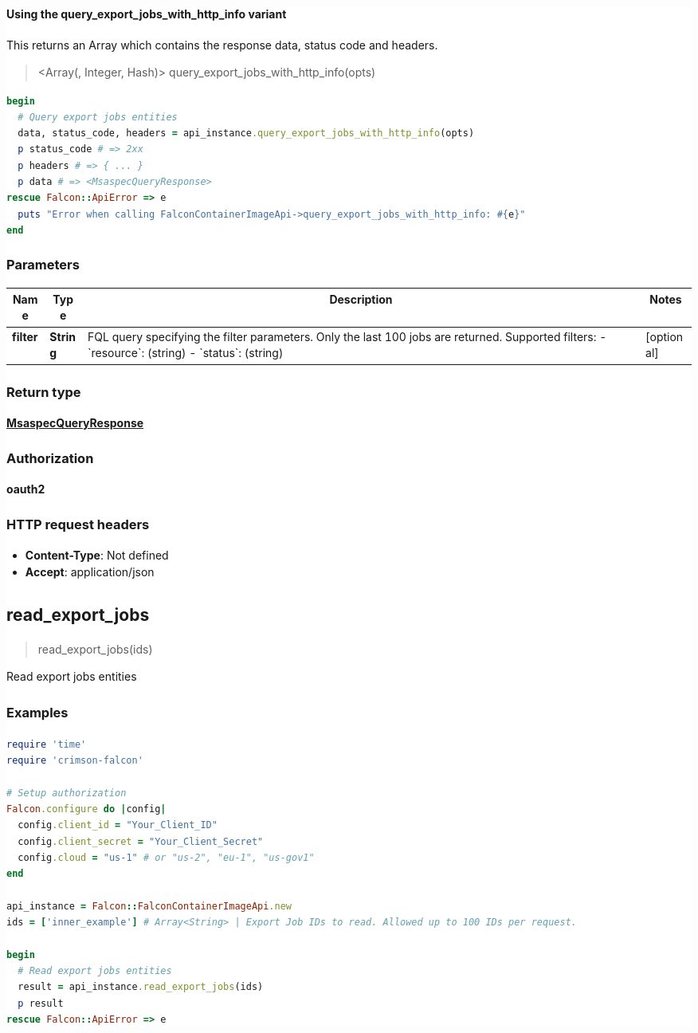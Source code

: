 #### Using the query_export_jobs_with_http_info variant

This returns an Array which contains the response data, status code and headers.

> <Array(<MsaspecQueryResponse>, Integer, Hash)> query_export_jobs_with_http_info(opts)

```ruby
begin
  # Query export jobs entities
  data, status_code, headers = api_instance.query_export_jobs_with_http_info(opts)
  p status_code # => 2xx
  p headers # => { ... }
  p data # => <MsaspecQueryResponse>
rescue Falcon::ApiError => e
  puts "Error when calling FalconContainerImageApi->query_export_jobs_with_http_info: #{e}"
end
```

### Parameters

| Name | Type | Description | Notes |
| ---- | ---- | ----------- | ----- |
| **filter** | **String** | FQL query specifying the filter parameters. Only the last 100 jobs are returned. Supported filters: - &#x60;resource&#x60;: (string) - &#x60;status&#x60;: (string) | [optional] |

### Return type

[**MsaspecQueryResponse**](MsaspecQueryResponse.md)

### Authorization

**oauth2**

### HTTP request headers

- **Content-Type**: Not defined
- **Accept**: application/json


## read_export_jobs

> <ExportsExportsResponse> read_export_jobs(ids)

Read export jobs entities

### Examples

```ruby
require 'time'
require 'crimson-falcon'

# Setup authorization
Falcon.configure do |config|
  config.client_id = "Your_Client_ID"
  config.client_secret = "Your_Client_Secret"
  config.cloud = "us-1" # or "us-2", "eu-1", "us-gov1"
end

api_instance = Falcon::FalconContainerImageApi.new
ids = ['inner_example'] # Array<String> | Export Job IDs to read. Allowed up to 100 IDs per request.

begin
  # Read export jobs entities
  result = api_instance.read_export_jobs(ids)
  p result
rescue Falcon::ApiError => e
```